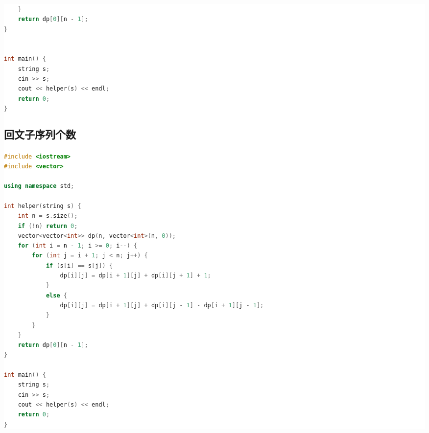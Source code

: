 ``` cpp
    }
    return dp[0][n - 1];
}


int main() {
    string s;
    cin >> s;
    cout << helper(s) << endl;
    return 0;
}
```

## 回文子序列个数
``` cpp
#include <iostream>
#include <vector>

using namespace std;

int helper(string s) {
    int n = s.size();
    if (!n) return 0;
    vector<vector<int>> dp(n, vector<int>(n, 0));
    for (int i = n - 1; i >= 0; i--) {
        for (int j = i + 1; j < n; j++) {
            if (s[i] == s[j]) {
                dp[i][j] = dp[i + 1][j] + dp[i][j + 1] + 1;
            }
            else {
                dp[i][j] = dp[i + 1][j] + dp[i][j - 1] - dp[i + 1][j - 1];
            }
        }
    }
    return dp[0][n - 1];
}

int main() {
    string s;
    cin >> s;
    cout << helper(s) << endl;
    return 0;
}
```


